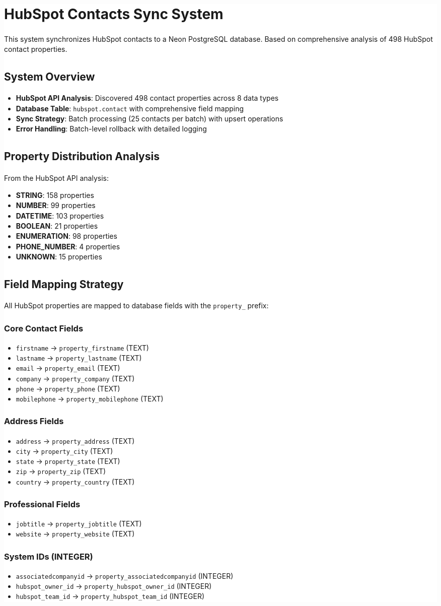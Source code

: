 # HubSpot Contacts Sync System

This system synchronizes HubSpot contacts to a Neon PostgreSQL database. Based on comprehensive analysis of 498 HubSpot contact properties.

## System Overview

- **HubSpot API Analysis**: Discovered 498 contact properties across 8 data types
- **Database Table**: `hubspot.contact` with comprehensive field mapping
- **Sync Strategy**: Batch processing (25 contacts per batch) with upsert operations
- **Error Handling**: Batch-level rollback with detailed logging

## Property Distribution Analysis

From the HubSpot API analysis:
- **STRING**: 158 properties
- **NUMBER**: 99 properties  
- **DATETIME**: 103 properties
- **BOOLEAN**: 21 properties
- **ENUMERATION**: 98 properties
- **PHONE_NUMBER**: 4 properties
- **UNKNOWN**: 15 properties

## Field Mapping Strategy

All HubSpot properties are mapped to database fields with the `property_` prefix:

### Core Contact Fields
- `firstname` → `property_firstname` (TEXT)
- `lastname` → `property_lastname` (TEXT)
- `email` → `property_email` (TEXT)
- `company` → `property_company` (TEXT)
- `phone` → `property_phone` (TEXT)
- `mobilephone` → `property_mobilephone` (TEXT)

### Address Fields
- `address` → `property_address` (TEXT)
- `city` → `property_city` (TEXT)
- `state` → `property_state` (TEXT)
- `zip` → `property_zip` (TEXT)
- `country` → `property_country` (TEXT)

### Professional Fields
- `jobtitle` → `property_jobtitle` (TEXT)
- `website` → `property_website` (TEXT)

### System IDs (INTEGER)
- `associatedcompanyid` → `property_associatedcompanyid` (INTEGER)
- `hubspot_owner_id` → `property_hubspot_owner_id` (INTEGER)
- `hubspot_team_id` → `property_hubspot_team_id` (INTEGER)
